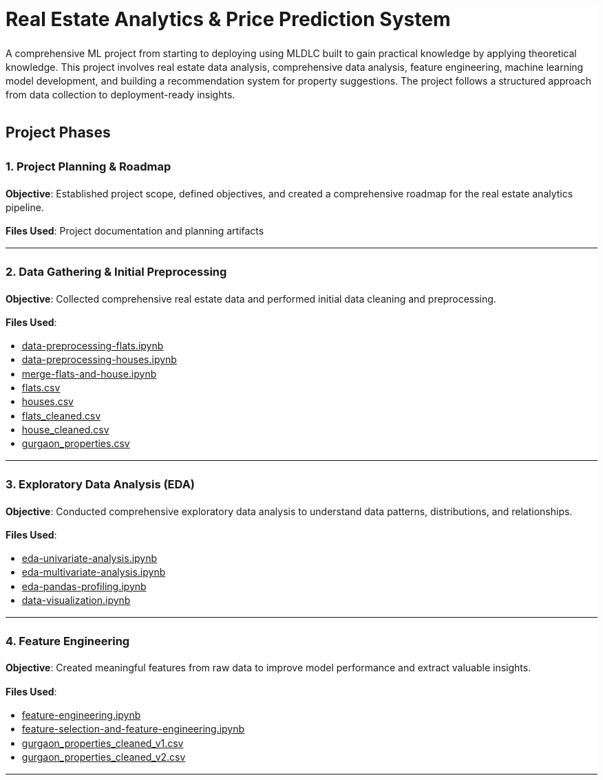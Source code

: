 # Real Estate Analytics & Price Prediction System

A comprehensive ML project from starting to deploying using MLDLC built to gain practical knowledge by applying theoretical knowledge. This project involves real estate data analysis, comprehensive data analysis, feature engineering, machine learning model development, and building a recommendation system for property suggestions. The project follows a structured approach from data collection to deployment-ready insights.

## Project Phases

### 1. Project Planning & Roadmap
**Objective**: Established project scope, defined objectives, and created a comprehensive roadmap for the real estate analytics pipeline.

**Files Used**: Project documentation and planning artifacts

---

### 2. Data Gathering & Initial Preprocessing
**Objective**: Collected comprehensive real estate data and performed initial data cleaning and preprocessing.

**Files Used**:
- [data-preprocessing-flats.ipynb](data-preprocessing-flats.ipynb)
- [data-preprocessing-houses.ipynb](data-preprocessing-houses.ipynb)
- [merge-flats-and-house.ipynb](merge-flats-and-house.ipynb)
- [flats.csv](flats.csv)
- [houses.csv](houses.csv)
- [flats_cleaned.csv](flats_cleaned.csv)
- [house_cleaned.csv](house_cleaned.csv)
- [gurgaon_properties.csv](gurgaon_properties.csv)

---

### 3. Exploratory Data Analysis (EDA)
**Objective**: Conducted comprehensive exploratory data analysis to understand data patterns, distributions, and relationships.

**Files Used**:
- [eda-univariate-analysis.ipynb](eda-univariate-analysis.ipynb)
- [eda-multivariate-analysis.ipynb](eda-multivariate-analysis.ipynb)
- [eda-pandas-profiling.ipynb](eda-pandas-profiling.ipynb)
- [data-visualization.ipynb](data-visualization.ipynb)

---

### 4. Feature Engineering
**Objective**: Created meaningful features from raw data to improve model performance and extract valuable insights.

**Files Used**:
- [feature-engineering.ipynb](feature-engineering.ipynb)
- [feature-selection-and-feature-engineering.ipynb](feature-selection-and-feature-engineering.ipynb)
- [gurgaon_properties_cleaned_v1.csv](gurgaon_properties_cleaned_v1.csv)
- [gurgaon_properties_cleaned_v2.csv](gurgaon_properties_cleaned_v2.csv)

---